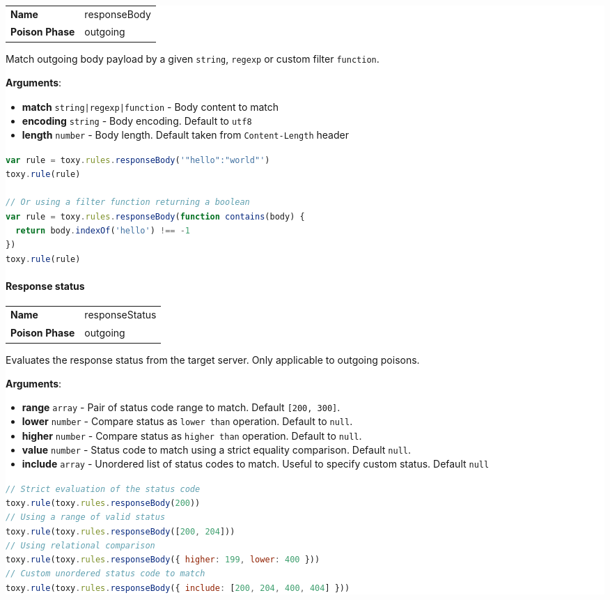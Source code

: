 <table>
<tr>
<td><b>Name</b></td><td>responseBody</td>
</tr>
<tr>
<td><b>Poison Phase</b></td><td>outgoing</td>
</tr>
</table>

Match outgoing body payload by a given `string`, `regexp` or custom filter `function`.

**Arguments**:

- **match** `string|regexp|function` - Body content to match
- **encoding** `string` - Body encoding. Default to `utf8`
- **length** `number` - Body length. Default taken from `Content-Length` header

```js
var rule = toxy.rules.responseBody('"hello":"world"')
toxy.rule(rule)

// Or using a filter function returning a boolean
var rule = toxy.rules.responseBody(function contains(body) {
  return body.indexOf('hello') !== -1
})
toxy.rule(rule)
```

#### Response status

<table>
<tr>
<td><b>Name</b></td><td>responseStatus</td>
</tr>
<tr>
<td><b>Poison Phase</b></td><td>outgoing</td>
</tr>
</table>

Evaluates the response status from the target server.
Only applicable to outgoing poisons.

**Arguments**:

- **range** `array` - Pair of status code range to match. Default `[200, 300]`.
- **lower** `number` - Compare status as `lower than` operation. Default to `null`.
- **higher** `number` - Compare status as `higher than` operation. Default to `null`.
- **value** `number` - Status code to match using a strict equality comparison. Default `null`.
- **include** `array` - Unordered list of status codes to match. Useful to specify custom status. Default `null`

```js
// Strict evaluation of the status code
toxy.rule(toxy.rules.responseBody(200))
// Using a range of valid status
toxy.rule(toxy.rules.responseBody([200, 204]))
// Using relational comparison
toxy.rule(toxy.rules.responseBody({ higher: 199, lower: 400 }))
// Custom unordered status code to match
toxy.rule(toxy.rules.responseBody({ include: [200, 204, 400, 404] }))
```
